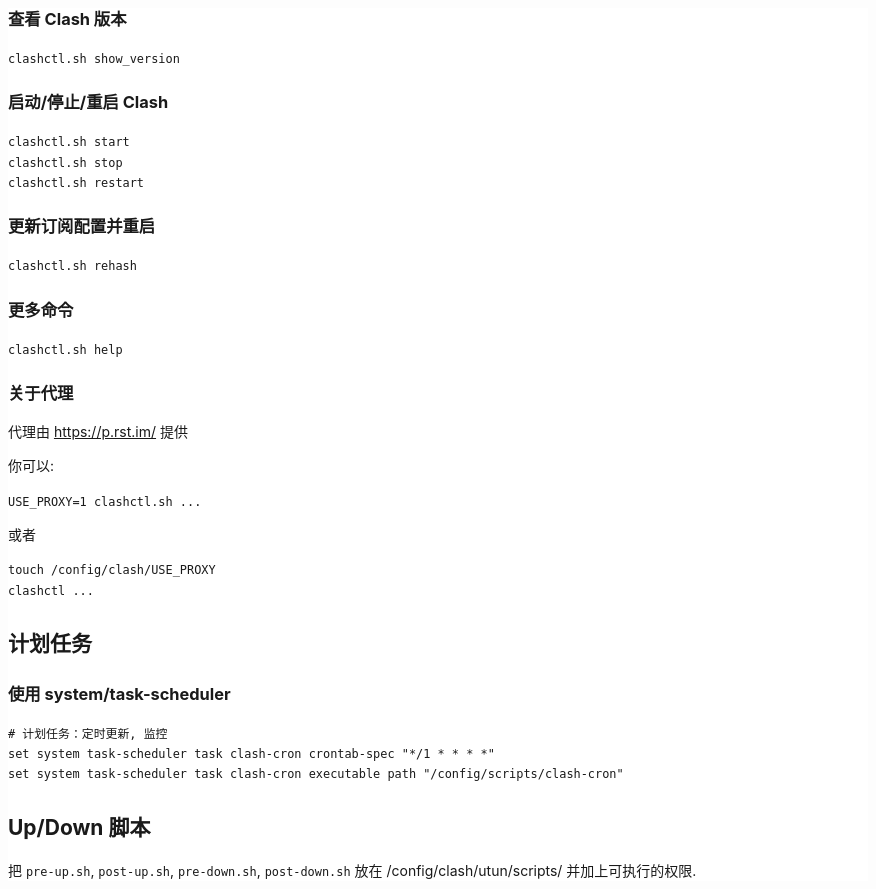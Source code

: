 ### 查看 Clash 版本
```
clashctl.sh show_version
```

### 启动/停止/重启 Clash

```
clashctl.sh start
clashctl.sh stop
clashctl.sh restart
```

### 更新订阅配置并重启
```
clashctl.sh rehash
```


### 更多命令

```
clashctl.sh help
```

### 关于代理

代理由 https://p.rst.im/ 提供

你可以:
```
USE_PROXY=1 clashctl.sh ...
```

或者
```
touch /config/clash/USE_PROXY
clashctl ...
```

## 计划任务


### 使用 system/task-scheduler

```
# 计划任务：定时更新, 监控
set system task-scheduler task clash-cron crontab-spec "*/1 * * * *"
set system task-scheduler task clash-cron executable path "/config/scripts/clash-cron"
```



## Up/Down 脚本

把 `pre-up.sh`, `post-up.sh`, `pre-down.sh`, `post-down.sh` 放在 /config/clash/utun/scripts/ 并加上可执行的权限.
